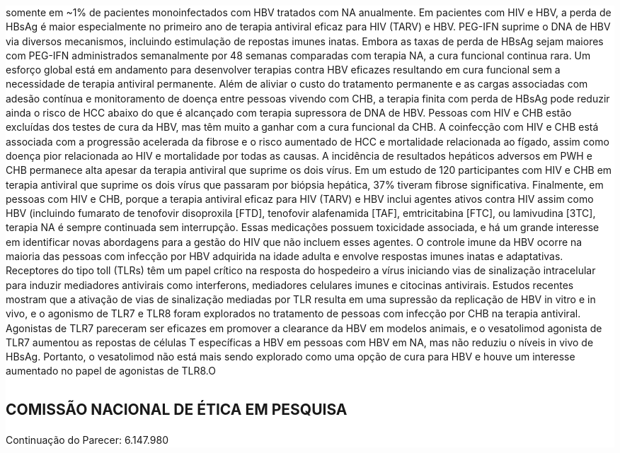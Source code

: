 somente em ~1% de pacientes monoinfectados com HBV tratados com NA anualmente. Em pacientes com HIV e HBV, a perda de HBsAg é maior especialmente no primeiro ano de terapia antiviral eficaz para HIV (TARV) e HBV. PEG-IFN suprime o DNA de HBV via diversos mecanismos, incluindo estimulação de repostas imunes inatas. Embora as taxas de perda de HBsAg sejam maiores com PEG-IFN administrados semanalmente por 48 semanas comparadas com terapia NA, a cura funcional continua rara. Um esforço global está em andamento para desenvolver terapias contra HBV eficazes resultando em cura funcional sem a necessidade de terapia antiviral permanente. Além de aliviar o custo do tratamento permanente e as cargas associadas com adesão contínua e monitoramento de doença entre pessoas vivendo com CHB, a terapia finita com perda de HBsAg pode reduzir ainda o risco de HCC abaixo do que é alcançado com terapia supressora de DNA de HBV. Pessoas com HIV e CHB estão excluídas dos testes de cura da HBV, mas têm muito a ganhar com a cura funcional da CHB. A coinfecção com HIV e CHB está associada com a progressão acelerada da fibrose e o risco aumentado de HCC e mortalidade relacionada ao fígado, assim como doença pior relacionada ao HIV e mortalidade por todas as causas. A incidência de resultados hepáticos adversos em PWH e CHB permanece alta apesar da terapia antiviral que suprime os dois vírus. Em um estudo de 120 participantes com HIV e CHB em terapia antiviral que suprime os dois vírus que passaram por biópsia hepática, 37% tiveram fibrose significativa. Finalmente, em pessoas com HIV e CHB, porque a terapia antiviral eficaz para HIV (TARV) e HBV inclui agentes ativos contra HIV assim como HBV (incluindo fumarato de tenofovir disoproxila [FTD], tenofovir alafenamida [TAF], emtricitabina [FTC], ou lamivudina [3TC], terapia NA é sempre continuada sem interrupção. Essas medicações possuem toxicidade associada, e há um grande interesse em identificar novas abordagens para a gestão do HIV que não incluem esses agentes. O controle imune da HBV ocorre na maioria das pessoas com infecção por HBV adquirida na idade adulta e envolve respostas imunes inatas e adaptativas. Receptores do tipo toll (TLRs) têm um papel crítico na resposta do hospedeiro a vírus iniciando vias de sinalização intracelular para induzir mediadores antivirais como interferons, mediadores celulares imunes e citocinas antivirais. Estudos recentes mostram que a ativação de vias de sinalização mediadas por TLR resulta em uma supressão da replicação de HBV in vitro e in vivo, e o agonismo de TLR7 e TLR8 foram explorados no tratamento de pessoas com infecção por CHB na terapia antiviral. Agonistas de TLR7 pareceram ser eficazes em promover a clearance da HBV em modelos animais, e o vesatolimod agonista de TLR7 aumentou as repostas de células T específicas a HBV em pessoas com HBV em NA, mas não reduziu o níveis in vivo de HBsAg. Portanto, o vesatolimod não está mais sendo explorado como uma opção de cura para HBV e houve um interesse aumentado no papel de agonistas de TLR8.O
## COMISSÃO NACIONAL DE ÉTICA EM PESQUISA

Continuação do Parecer: 6.147.980